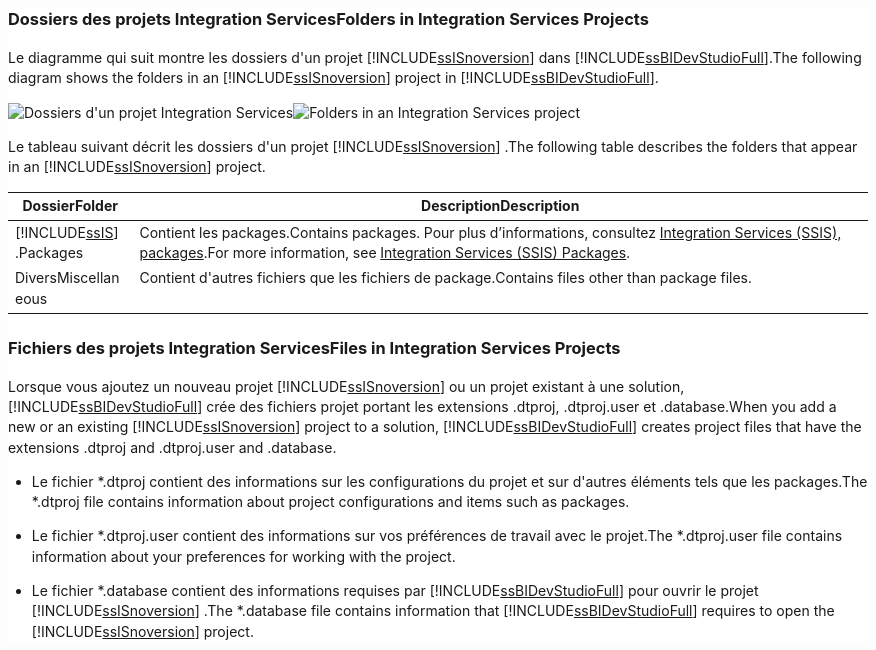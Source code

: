 ### <a name="folders-in-integration-services-projects"></a><span data-ttu-id="9d250-118">Dossiers des projets Integration Services</span><span class="sxs-lookup"><span data-stu-id="9d250-118">Folders in Integration Services Projects</span></span>
 <span data-ttu-id="9d250-119">Le diagramme qui suit montre les dossiers d'un projet [!INCLUDE[ssISnoversion](../includes/ssisnoversion-md.md)] dans [!INCLUDE[ssBIDevStudioFull](../includes/ssbidevstudiofull-md.md)].</span><span class="sxs-lookup"><span data-stu-id="9d250-119">The following diagram shows the folders in an [!INCLUDE[ssISnoversion](../includes/ssisnoversion-md.md)] project in [!INCLUDE[ssBIDevStudioFull](../includes/ssbidevstudiofull-md.md)].</span></span>

 <span data-ttu-id="9d250-120">![Dossiers d'un projet Integration Services](media/solutionexplorer.gif "Dossiers d'un projet Integration Services")</span><span class="sxs-lookup"><span data-stu-id="9d250-120">![Folders in an Integration Services project](media/solutionexplorer.gif "Folders in an Integration Services project")</span></span>

 <span data-ttu-id="9d250-121">Le tableau suivant décrit les dossiers d'un projet [!INCLUDE[ssISnoversion](../includes/ssisnoversion-md.md)] .</span><span class="sxs-lookup"><span data-stu-id="9d250-121">The following table describes the folders that appear in an [!INCLUDE[ssISnoversion](../includes/ssisnoversion-md.md)] project.</span></span>

|<span data-ttu-id="9d250-122">Dossier</span><span class="sxs-lookup"><span data-stu-id="9d250-122">Folder</span></span>|<span data-ttu-id="9d250-123">Description</span><span class="sxs-lookup"><span data-stu-id="9d250-123">Description</span></span>|
|------------|-----------------|
|[!INCLUDE[ssIS](../includes/ssis-md.md)] <span data-ttu-id="9d250-124">.</span><span class="sxs-lookup"><span data-stu-id="9d250-124">Packages</span></span>|<span data-ttu-id="9d250-125">Contient les packages.</span><span class="sxs-lookup"><span data-stu-id="9d250-125">Contains packages.</span></span> <span data-ttu-id="9d250-126">Pour plus d’informations, consultez [Integration Services &#40;SSIS&#41;, packages](../../2014/integration-services/integration-services-ssis-packages.md).</span><span class="sxs-lookup"><span data-stu-id="9d250-126">For more information, see [Integration Services &#40;SSIS&#41; Packages](../../2014/integration-services/integration-services-ssis-packages.md).</span></span>|
|<span data-ttu-id="9d250-127">Divers</span><span class="sxs-lookup"><span data-stu-id="9d250-127">Miscellaneous</span></span>|<span data-ttu-id="9d250-128">Contient d'autres fichiers que les fichiers de package.</span><span class="sxs-lookup"><span data-stu-id="9d250-128">Contains files other than package files.</span></span>|

### <a name="files-in-integration-services-projects"></a><span data-ttu-id="9d250-129">Fichiers des projets Integration Services</span><span class="sxs-lookup"><span data-stu-id="9d250-129">Files in Integration Services Projects</span></span>
 <span data-ttu-id="9d250-130">Lorsque vous ajoutez un nouveau projet [!INCLUDE[ssISnoversion](../includes/ssisnoversion-md.md)] ou un projet existant à une solution, [!INCLUDE[ssBIDevStudioFull](../includes/ssbidevstudiofull-md.md)] crée des fichiers projet portant les extensions .dtproj, .dtproj.user et .database.</span><span class="sxs-lookup"><span data-stu-id="9d250-130">When you add a new or an existing [!INCLUDE[ssISnoversion](../includes/ssisnoversion-md.md)] project to a solution, [!INCLUDE[ssBIDevStudioFull](../includes/ssbidevstudiofull-md.md)] creates project files that have the extensions .dtproj and .dtproj.user and .database.</span></span>

-   <span data-ttu-id="9d250-131">Le fichier \*.dtproj contient des informations sur les configurations du projet et sur d'autres éléments tels que les packages.</span><span class="sxs-lookup"><span data-stu-id="9d250-131">The \*.dtproj file contains information about project configurations and items such as packages.</span></span>

-   <span data-ttu-id="9d250-132">Le fichier \*.dtproj.user contient des informations sur vos préférences de travail avec le projet.</span><span class="sxs-lookup"><span data-stu-id="9d250-132">The \*.dtproj.user file contains information about your preferences for working with the project.</span></span>

-   <span data-ttu-id="9d250-133">Le fichier \*.database contient des informations requises par [!INCLUDE[ssBIDevStudioFull](../includes/ssbidevstudiofull-md.md)] pour ouvrir le projet [!INCLUDE[ssISnoversion](../includes/ssisnoversion-md.md)] .</span><span class="sxs-lookup"><span data-stu-id="9d250-133">The \*.database file contains information that [!INCLUDE[ssBIDevStudioFull](../includes/ssbidevstudiofull-md.md)] requires to open the [!INCLUDE[ssISnoversion](../includes/ssisnoversion-md.md)] project.</span></span>
